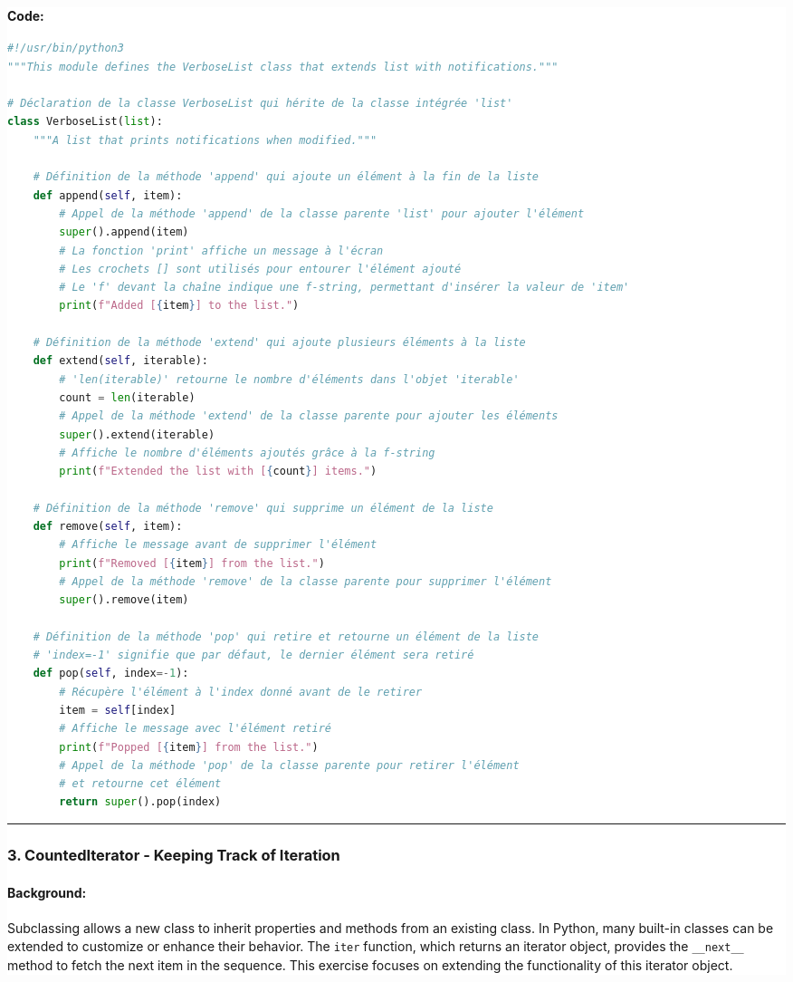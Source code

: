**Code:**
```python
#!/usr/bin/python3
"""This module defines the VerboseList class that extends list with notifications."""

# Déclaration de la classe VerboseList qui hérite de la classe intégrée 'list'
class VerboseList(list):
    """A list that prints notifications when modified."""

    # Définition de la méthode 'append' qui ajoute un élément à la fin de la liste
    def append(self, item):
        # Appel de la méthode 'append' de la classe parente 'list' pour ajouter l'élément
        super().append(item)
        # La fonction 'print' affiche un message à l'écran
        # Les crochets [] sont utilisés pour entourer l'élément ajouté
        # Le 'f' devant la chaîne indique une f-string, permettant d'insérer la valeur de 'item'
        print(f"Added [{item}] to the list.")

    # Définition de la méthode 'extend' qui ajoute plusieurs éléments à la liste
    def extend(self, iterable):
        # 'len(iterable)' retourne le nombre d'éléments dans l'objet 'iterable'
        count = len(iterable)
        # Appel de la méthode 'extend' de la classe parente pour ajouter les éléments
        super().extend(iterable)
        # Affiche le nombre d'éléments ajoutés grâce à la f-string
        print(f"Extended the list with [{count}] items.")

    # Définition de la méthode 'remove' qui supprime un élément de la liste
    def remove(self, item):
        # Affiche le message avant de supprimer l'élément
        print(f"Removed [{item}] from the list.")
        # Appel de la méthode 'remove' de la classe parente pour supprimer l'élément
        super().remove(item)

    # Définition de la méthode 'pop' qui retire et retourne un élément de la liste
    # 'index=-1' signifie que par défaut, le dernier élément sera retiré
    def pop(self, index=-1):
        # Récupère l'élément à l'index donné avant de le retirer
        item = self[index]
        # Affiche le message avec l'élément retiré
        print(f"Popped [{item}] from the list.")
        # Appel de la méthode 'pop' de la classe parente pour retirer l'élément
        # et retourne cet élément
        return super().pop(index)
```
---

### 3. CountedIterator - Keeping Track of Iteration

#### Background:

Subclassing allows a new class to inherit properties and methods from an existing class. In Python, many built-in classes can be extended to customize or enhance their behavior. The `iter` function, which returns an iterator object, provides the `__next__` method to fetch the next item in the sequence. This exercise focuses on extending the functionality of this iterator object.
